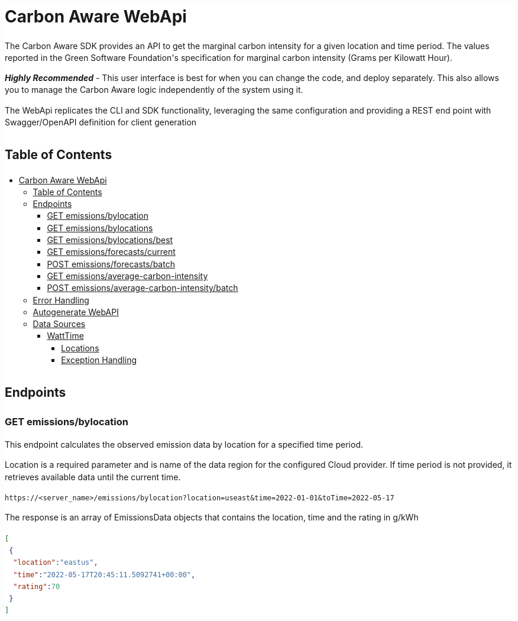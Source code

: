 # Carbon Aware WebApi

The Carbon Aware SDK provides an API to get the marginal carbon intensity for a given location and time period. The values reported in the Green Software Foundation's specification for marginal carbon intensity (Grams per Kilowatt Hour).

***Highly Recommended*** - This user interface is best for when you can change the code, and deploy separately.  This also allows you to manage the Carbon Aware logic independently of the system using it.

The WebApi replicates the CLI and SDK functionality, leveraging the same configuration and providing a REST end point with Swagger/OpenAPI definition for client generation

## Table of Contents

- [Carbon Aware WebApi](#carbon-aware-webapi)
  - [Table of Contents](#table-of-contents)
  - [Endpoints](#endpoints)
    - [GET emissions/bylocation](#get-emissionsbylocation)
    - [GET emissions/bylocations](#get-emissionsbylocations)
    - [GET emissions/bylocations/best](#get-emissionsbylocationsbest)
    - [GET emissions/forecasts/current](#get-emissionsforecastscurrent)
    - [POST emissions/forecasts/batch](#post-emissionsforecastsbatch)
    - [GET emissions/average-carbon-intensity](#get-emissionsaverage-carbon-intensity)
    - [POST emissions/average-carbon-intensity/batch](#post-emissionsaverage-carbon-intensitybatch)
  - [Error Handling](#error-handling)
  - [Autogenerate WebAPI](#autogenerate-webapi)
  - [Data Sources](#data-sources)
    - [WattTime](#watttime)
      - [Locations](#locations)
      - [Exception Handling](#exception-handling)

## Endpoints

### GET emissions/bylocation

This endpoint calculates the observed emission data by location for a specified time period.

Location is a required parameter and is name of the data region for the configured Cloud provider.
If time period is not provided, it retrieves available data until the current time.

```text
https://<server_name>/emissions/bylocation?location=useast&time=2022-01-01&toTime=2022-05-17
```

The response is an array of EmissionsData objects that contains the location, time and the rating in g/kWh

```json
[
 {
  "location":"eastus",
  "time":"2022-05-17T20:45:11.5092741+00:00",
  "rating":70
 }
]
```
